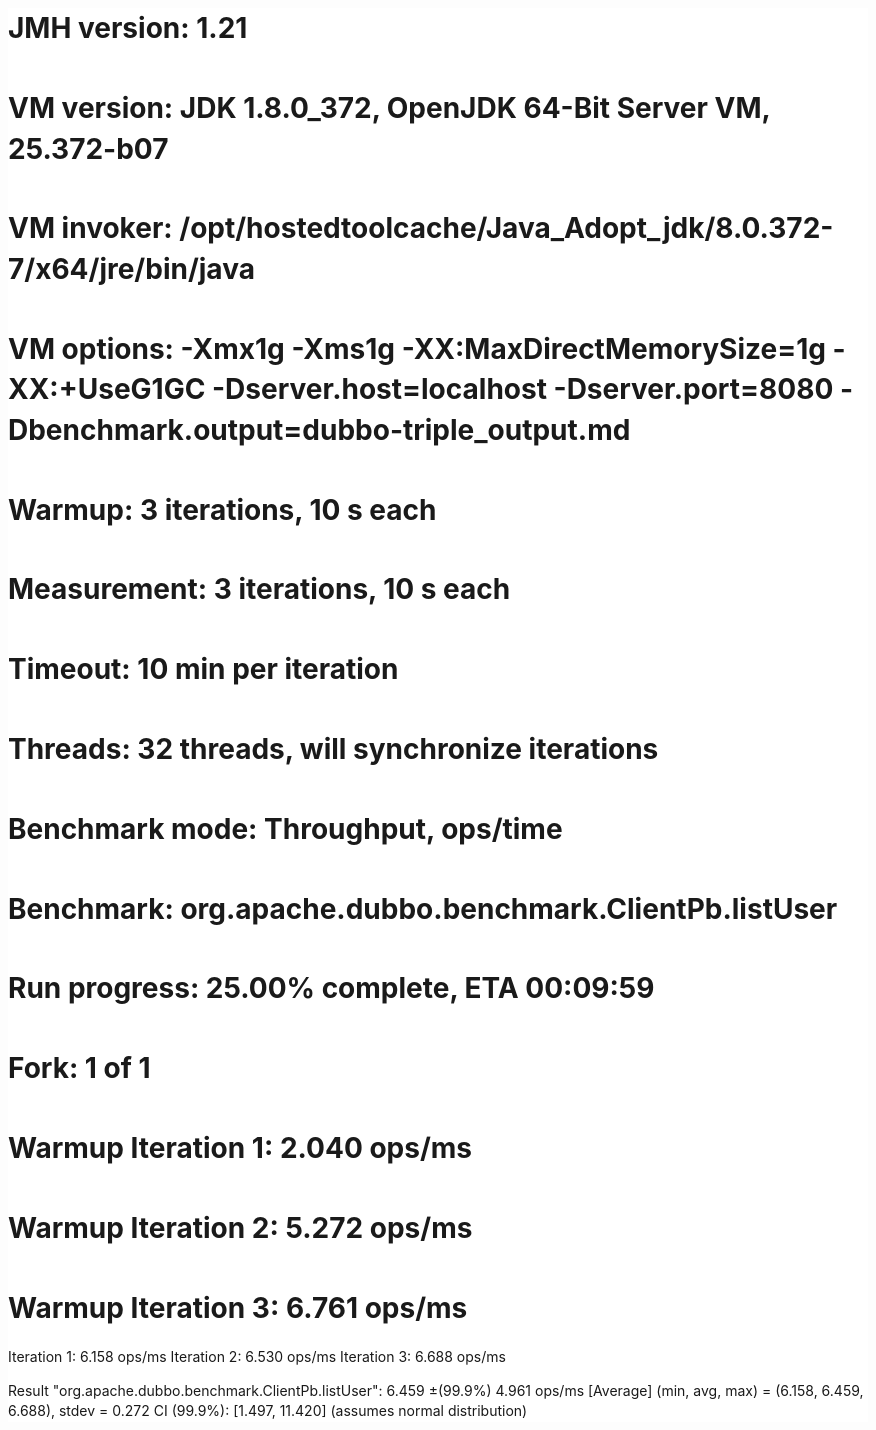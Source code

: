 
# JMH version: 1.21
# VM version: JDK 1.8.0_372, OpenJDK 64-Bit Server VM, 25.372-b07
# VM invoker: /opt/hostedtoolcache/Java_Adopt_jdk/8.0.372-7/x64/jre/bin/java
# VM options: -Xmx1g -Xms1g -XX:MaxDirectMemorySize=1g -XX:+UseG1GC -Dserver.host=localhost -Dserver.port=8080 -Dbenchmark.output=dubbo-triple_output.md
# Warmup: 3 iterations, 10 s each
# Measurement: 3 iterations, 10 s each
# Timeout: 10 min per iteration
# Threads: 32 threads, will synchronize iterations
# Benchmark mode: Throughput, ops/time
# Benchmark: org.apache.dubbo.benchmark.ClientPb.listUser

# Run progress: 25.00% complete, ETA 00:09:59
# Fork: 1 of 1
# Warmup Iteration   1: 2.040 ops/ms
# Warmup Iteration   2: 5.272 ops/ms
# Warmup Iteration   3: 6.761 ops/ms
Iteration   1: 6.158 ops/ms
Iteration   2: 6.530 ops/ms
Iteration   3: 6.688 ops/ms


Result "org.apache.dubbo.benchmark.ClientPb.listUser":
  6.459 ±(99.9%) 4.961 ops/ms [Average]
  (min, avg, max) = (6.158, 6.459, 6.688), stdev = 0.272
  CI (99.9%): [1.497, 11.420] (assumes normal distribution)
